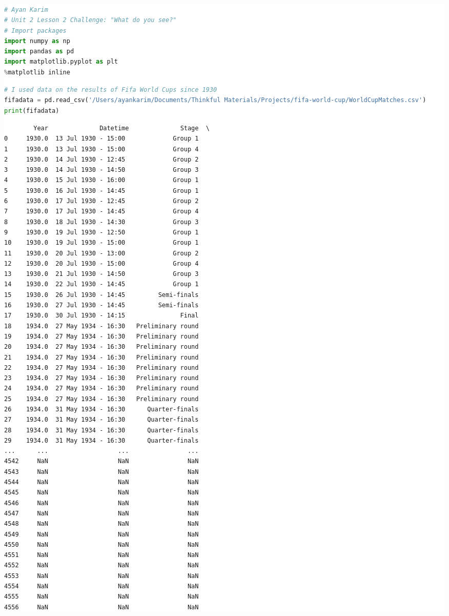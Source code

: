 

```python
# Ayan Karim 
# Unit 2 Lesson 2 Challenge: "What do you see?"
# Import packages
import numpy as np
import pandas as pd
import matplotlib.pyplot as plt
%matplotlib inline
```


```python
# I used data on the results of Fifa World Cups since 1930
fifadata = pd.read_csv('/Users/ayankarim/Documents/Thinkful Materials/Projects/fifa-world-cup/WorldCupMatches.csv')
print(fifadata)
```

            Year              Datetime              Stage  \
    0     1930.0  13 Jul 1930 - 15:00             Group 1   
    1     1930.0  13 Jul 1930 - 15:00             Group 4   
    2     1930.0  14 Jul 1930 - 12:45             Group 2   
    3     1930.0  14 Jul 1930 - 14:50             Group 3   
    4     1930.0  15 Jul 1930 - 16:00             Group 1   
    5     1930.0  16 Jul 1930 - 14:45             Group 1   
    6     1930.0  17 Jul 1930 - 12:45             Group 2   
    7     1930.0  17 Jul 1930 - 14:45             Group 4   
    8     1930.0  18 Jul 1930 - 14:30             Group 3   
    9     1930.0  19 Jul 1930 - 12:50             Group 1   
    10    1930.0  19 Jul 1930 - 15:00             Group 1   
    11    1930.0  20 Jul 1930 - 13:00             Group 2   
    12    1930.0  20 Jul 1930 - 15:00             Group 4   
    13    1930.0  21 Jul 1930 - 14:50             Group 3   
    14    1930.0  22 Jul 1930 - 14:45             Group 1   
    15    1930.0  26 Jul 1930 - 14:45         Semi-finals   
    16    1930.0  27 Jul 1930 - 14:45         Semi-finals   
    17    1930.0  30 Jul 1930 - 14:15               Final   
    18    1934.0  27 May 1934 - 16:30   Preliminary round   
    19    1934.0  27 May 1934 - 16:30   Preliminary round   
    20    1934.0  27 May 1934 - 16:30   Preliminary round   
    21    1934.0  27 May 1934 - 16:30   Preliminary round   
    22    1934.0  27 May 1934 - 16:30   Preliminary round   
    23    1934.0  27 May 1934 - 16:30   Preliminary round   
    24    1934.0  27 May 1934 - 16:30   Preliminary round   
    25    1934.0  27 May 1934 - 16:30   Preliminary round   
    26    1934.0  31 May 1934 - 16:30      Quarter-finals   
    27    1934.0  31 May 1934 - 16:30      Quarter-finals   
    28    1934.0  31 May 1934 - 16:30      Quarter-finals   
    29    1934.0  31 May 1934 - 16:30      Quarter-finals   
    ...      ...                   ...                ...   
    4542     NaN                   NaN                NaN   
    4543     NaN                   NaN                NaN   
    4544     NaN                   NaN                NaN   
    4545     NaN                   NaN                NaN   
    4546     NaN                   NaN                NaN   
    4547     NaN                   NaN                NaN   
    4548     NaN                   NaN                NaN   
    4549     NaN                   NaN                NaN   
    4550     NaN                   NaN                NaN   
    4551     NaN                   NaN                NaN   
    4552     NaN                   NaN                NaN   
    4553     NaN                   NaN                NaN   
    4554     NaN                   NaN                NaN   
    4555     NaN                   NaN                NaN   
    4556     NaN                   NaN                NaN   